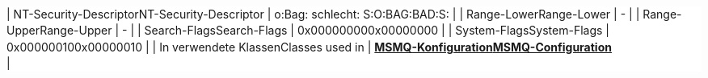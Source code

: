 | <span data-ttu-id="e9152-257">NT-Security-Descriptor</span><span class="sxs-lookup"><span data-stu-id="e9152-257">NT-Security-Descriptor</span></span> | <span data-ttu-id="e9152-258">o:Bag: schlecht: S:</span><span class="sxs-lookup"><span data-stu-id="e9152-258">O:BAG:BAD:S:</span></span>                                                 |
| <span data-ttu-id="e9152-259">Range-Lower</span><span class="sxs-lookup"><span data-stu-id="e9152-259">Range-Lower</span></span>            | \-                                                           |
| <span data-ttu-id="e9152-260">Range-Upper</span><span class="sxs-lookup"><span data-stu-id="e9152-260">Range-Upper</span></span>            | \-                                                           |
| <span data-ttu-id="e9152-261">Search-Flags</span><span class="sxs-lookup"><span data-stu-id="e9152-261">Search-Flags</span></span>           | <span data-ttu-id="e9152-262">0x00000000</span><span class="sxs-lookup"><span data-stu-id="e9152-262">0x00000000</span></span>                                                   |
| <span data-ttu-id="e9152-263">System-Flags</span><span class="sxs-lookup"><span data-stu-id="e9152-263">System-Flags</span></span>           | <span data-ttu-id="e9152-264">0x00000010</span><span class="sxs-lookup"><span data-stu-id="e9152-264">0x00000010</span></span>                                                   |
| <span data-ttu-id="e9152-265">In verwendete Klassen</span><span class="sxs-lookup"><span data-stu-id="e9152-265">Classes used in</span></span>        | [<span data-ttu-id="e9152-266">**MSMQ-Konfiguration**</span><span class="sxs-lookup"><span data-stu-id="e9152-266">**MSMQ-Configuration**</span></span>](c-msmqconfiguration.md)<br/> |



 

 






